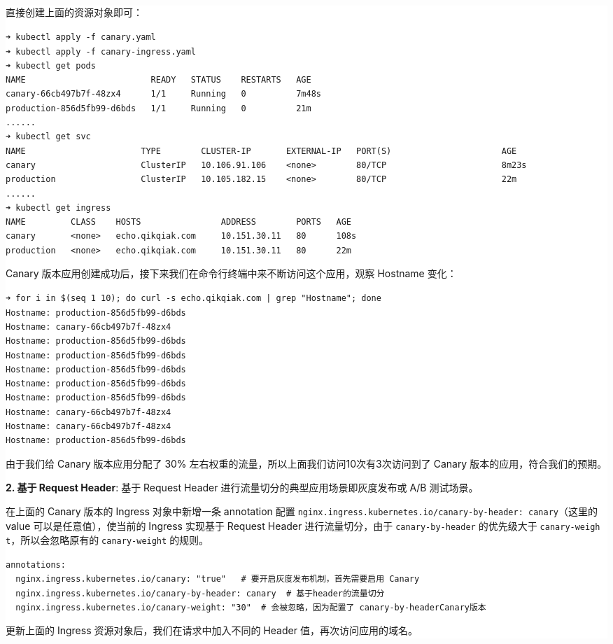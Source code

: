 直接创建上面的资源对象即可：

```
➜ kubectl apply -f canary.yaml
➜ kubectl apply -f canary-ingress.yaml
➜ kubectl get pods
NAME                         READY   STATUS    RESTARTS   AGE
canary-66cb497b7f-48zx4      1/1     Running   0          7m48s
production-856d5fb99-d6bds   1/1     Running   0          21m
......
➜ kubectl get svc
NAME                       TYPE        CLUSTER-IP       EXTERNAL-IP   PORT(S)                      AGE
canary                     ClusterIP   10.106.91.106    <none>        80/TCP                       8m23s
production                 ClusterIP   10.105.182.15    <none>        80/TCP                       22m
......
➜ kubectl get ingress
NAME         CLASS    HOSTS                ADDRESS        PORTS   AGE
canary       <none>   echo.qikqiak.com     10.151.30.11   80      108s
production   <none>   echo.qikqiak.com     10.151.30.11   80      22m
```

Canary 版本应用创建成功后，接下来我们在命令行终端中来不断访问这个应用，观察 Hostname 变化：

```
➜ for i in $(seq 1 10); do curl -s echo.qikqiak.com | grep "Hostname"; done
Hostname: production-856d5fb99-d6bds
Hostname: canary-66cb497b7f-48zx4
Hostname: production-856d5fb99-d6bds
Hostname: production-856d5fb99-d6bds
Hostname: production-856d5fb99-d6bds
Hostname: production-856d5fb99-d6bds
Hostname: production-856d5fb99-d6bds
Hostname: canary-66cb497b7f-48zx4
Hostname: canary-66cb497b7f-48zx4
Hostname: production-856d5fb99-d6bds
```

由于我们给 Canary 版本应用分配了 30% 左右权重的流量，所以上面我们访问10次有3次访问到了 Canary 版本的应用，符合我们的预期。

**2. 基于 Request Header**: 基于 Request Header 进行流量切分的典型应用场景即灰度发布或 A/B 测试场景。

在上面的 Canary 版本的 Ingress 对象中新增一条 annotation 配置 `nginx.ingress.kubernetes.io/canary-by-header: canary`（这里的 value 可以是任意值），使当前的 Ingress 实现基于 Request Header 进行流量切分，由于 `canary-by-header` 的优先级大于 `canary-weight`，所以会忽略原有的 `canary-weight` 的规则。

```
annotations:
  nginx.ingress.kubernetes.io/canary: "true"   # 要开启灰度发布机制，首先需要启用 Canary
  nginx.ingress.kubernetes.io/canary-by-header: canary  # 基于header的流量切分
  nginx.ingress.kubernetes.io/canary-weight: "30"  # 会被忽略，因为配置了 canary-by-headerCanary版本
```

更新上面的 Ingress 资源对象后，我们在请求中加入不同的 Header 值，再次访问应用的域名。

